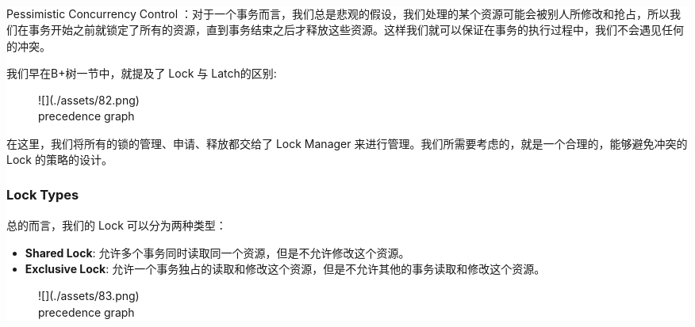 Pessimistic Concurrency Control ：对于一个事务而言，我们总是悲观的假设，我们处理的某个资源可能会被别人所修改和抢占，所以我们在事务开始之前就锁定了所有的资源，直到事务结束之后才释放这些资源。这样我们就可以保证在事务的执行过程中，我们不会遇见任何的冲突。

我们早在B+树一节中，就提及了 Lock 与 Latch的区别:

<figure markdown="span">
![](./assets/82.png)
<figcaption>precedence graph</figcaption>
</figure>

在这里，我们将所有的锁的管理、申请、释放都交给了 Lock Manager 来进行管理。我们所需要考虑的，就是一个合理的，能够避免冲突的 Lock 的策略的设计。

### Lock Types

总的而言，我们的 Lock 可以分为两种类型：

- **Shared Lock**: 允许多个事务同时读取同一个资源，但是不允许修改这个资源。
- **Exclusive Lock**: 允许一个事务独占的读取和修改这个资源，但是不允许其他的事务读取和修改这个资源。

<figure markdown="span">
![](./assets/83.png)
<figcaption>precedence graph</figcaption>
</figure>
